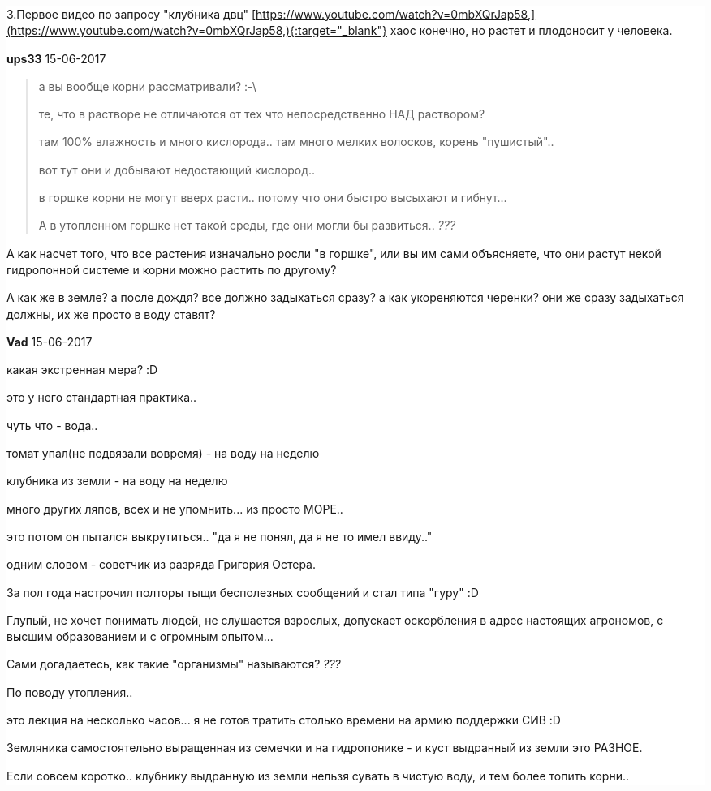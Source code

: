 3.Первое видео по запросу "клубника двц" [https://www.youtube.com/watch?v=0mbXQrJap58,](https://www.youtube.com/watch?v=0mbXQrJap58,){:target="_blank"} хаос конечно, но растет и плодоносит у человека.


**ups33** 15-06-2017

> а вы вообще корни рассматривали? :-\
> 
> те, что в растворе не отличаются от тех что непосредственно НАД раствором?
> 
> там 100% влажность и много кислорода.. там много мелких волосков, корень "пушистый"..
> 
> вот тут они и добывают недостающий кислород.. 
> 
> в горшке корни не могут вверх расти.. потому что они быстро высыхают и гибнут...
> 
> А в утопленном горшке нет такой среды, где они могли бы развиться.. *???*

А как насчет того, что все растения изначально росли "в горшке", или вы им сами объясняете, что они растут некой гидропонной системе и корни можно растить по другому?

А как же в земле? а после дождя? все должно задыхаться сразу? а как укореняются черенки? они же сразу задыхаться должны, их же просто в воду ставят?


**Vad** 15-06-2017

какая экстренная мера? :D

это у него стандартная практика..

чуть что - вода..

томат упал(не подвязали вовремя) - на воду на неделю

клубника из земли - на воду на неделю

много других ляпов, всех и не упомнить... из просто МОРЕ..

это потом он пытался выкрутиться.. "да я не понял, да я не то имел ввиду.."

одним словом - советчик из разряда Григория Остера.

За пол года настрочил полторы тыщи бесполезных сообщений и стал типа "гуру" :D

Глупый, не хочет понимать людей, не слушается взрослых, допускает оскорбления в адрес настоящих агрономов, с высшим образованием и с огромным опытом...

Сами догадаетесь, как такие "организмы" называются? *???*

По поводу утопления..

это лекция на несколько часов... я не готов тратить столько времени на армию поддержки СИВ :D

Земляника самостоятельно выращенная из семечки и на гидропонике - и куст выдранный из земли это РАЗНОЕ.

Если совсем коротко.. клубнику выдранную из земли нельзя сувать в чистую воду, и тем более топить корни..
